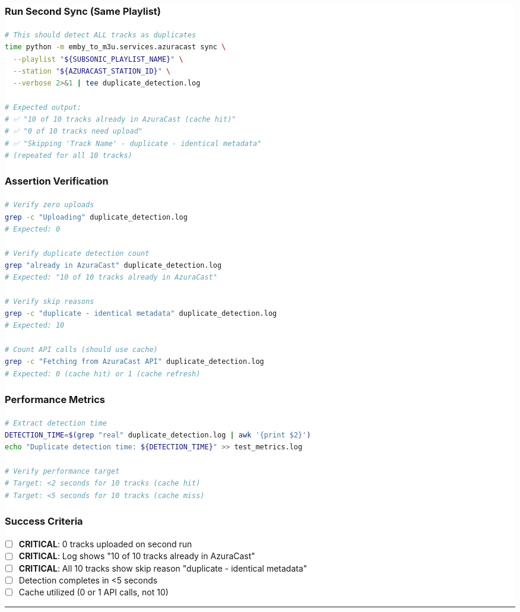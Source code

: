 ### Run Second Sync (Same Playlist)

```bash
# This should detect ALL tracks as duplicates
time python -m emby_to_m3u.services.azuracast sync \
  --playlist "${SUBSONIC_PLAYLIST_NAME}" \
  --station "${AZURACAST_STATION_ID}" \
  --verbose 2>&1 | tee duplicate_detection.log

# Expected output:
# ✅ "10 of 10 tracks already in AzuraCast (cache hit)"
# ✅ "0 of 10 tracks need upload"
# ✅ "Skipping 'Track Name' - duplicate - identical metadata"
# (repeated for all 10 tracks)
```

### Assertion Verification

```bash
# Verify zero uploads
grep -c "Uploading" duplicate_detection.log
# Expected: 0

# Verify duplicate detection count
grep "already in AzuraCast" duplicate_detection.log
# Expected: "10 of 10 tracks already in AzuraCast"

# Verify skip reasons
grep -c "duplicate - identical metadata" duplicate_detection.log
# Expected: 10

# Count API calls (should use cache)
grep -c "Fetching from AzuraCast API" duplicate_detection.log
# Expected: 0 (cache hit) or 1 (cache refresh)
```

### Performance Metrics

```bash
# Extract detection time
DETECTION_TIME=$(grep "real" duplicate_detection.log | awk '{print $2}')
echo "Duplicate detection time: ${DETECTION_TIME}" >> test_metrics.log

# Verify performance target
# Target: <2 seconds for 10 tracks (cache hit)
# Target: <5 seconds for 10 tracks (cache miss)
```

### Success Criteria

- [ ] **CRITICAL**: 0 tracks uploaded on second run
- [ ] **CRITICAL**: Log shows "10 of 10 tracks already in AzuraCast"
- [ ] **CRITICAL**: All 10 tracks show skip reason "duplicate - identical metadata"
- [ ] Detection completes in <5 seconds
- [ ] Cache utilized (0 or 1 API calls, not 10)

---